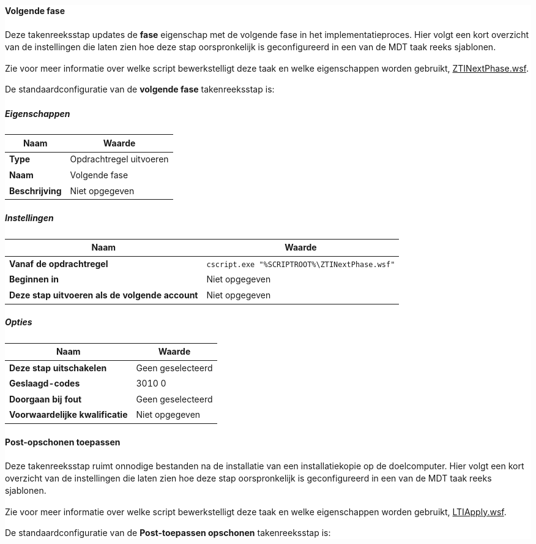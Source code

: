 #### <a name="next-phase"></a>Volgende fase  
 Deze takenreeksstap updates de **fase** eigenschap met de volgende fase in het implementatieproces. Hier volgt een kort overzicht van de instellingen die laten zien hoe deze stap oorspronkelijk is geconfigureerd in een van de MDT taak reeks sjablonen.  

 Zie voor meer informatie over welke script bewerkstelligt deze taak en welke eigenschappen worden gebruikt, [ZTINextPhase.wsf](#ZTINextPhase.wsf).  

 De standaardconfiguratie van de **volgende fase** takenreeksstap is:  

##### <a name="properties"></a>Eigenschappen  
|**Naam**|**Waarde**|  
|-|-|  
|**Type**|Opdrachtregel uitvoeren|  
|**Naam**|Volgende fase|  
|**Beschrijving**|Niet opgegeven|  

##### <a name="settings"></a>Instellingen  
|**Naam**|**Waarde**|  
|-|-|  
|**Vanaf de opdrachtregel**|`cscript.exe "%SCRIPTROOT%\ZTINextPhase.wsf"`|  
|**Beginnen in**|Niet opgegeven|  
|**Deze stap uitvoeren als de volgende account**|Niet opgegeven|  

##### <a name="options"></a>Opties  
|**Naam**|**Waarde**|  
|-|-|  
|**Deze stap uitschakelen**|Geen geselecteerd|  
|**Geslaagd-codes**|3010 0|  
|**Doorgaan bij fout**|Geen geselecteerd|  
|**Voorwaardelijke kwalificatie**|Niet opgegeven|  

#### <a name="post-apply-cleanup"></a>Post\-opschonen toepassen  
 Deze takenreeksstap ruimt onnodige bestanden na de installatie van een installatiekopie op de doelcomputer. Hier volgt een kort overzicht van de instellingen die laten zien hoe deze stap oorspronkelijk is geconfigureerd in een van de MDT taak reeks sjablonen.  

 Zie voor meer informatie over welke script bewerkstelligt deze taak en welke eigenschappen worden gebruikt, [LTIApply.wsf](#LTIApply.wsf).  

 De standaardconfiguratie van de **Post\-toepassen opschonen** takenreeksstap is:  
